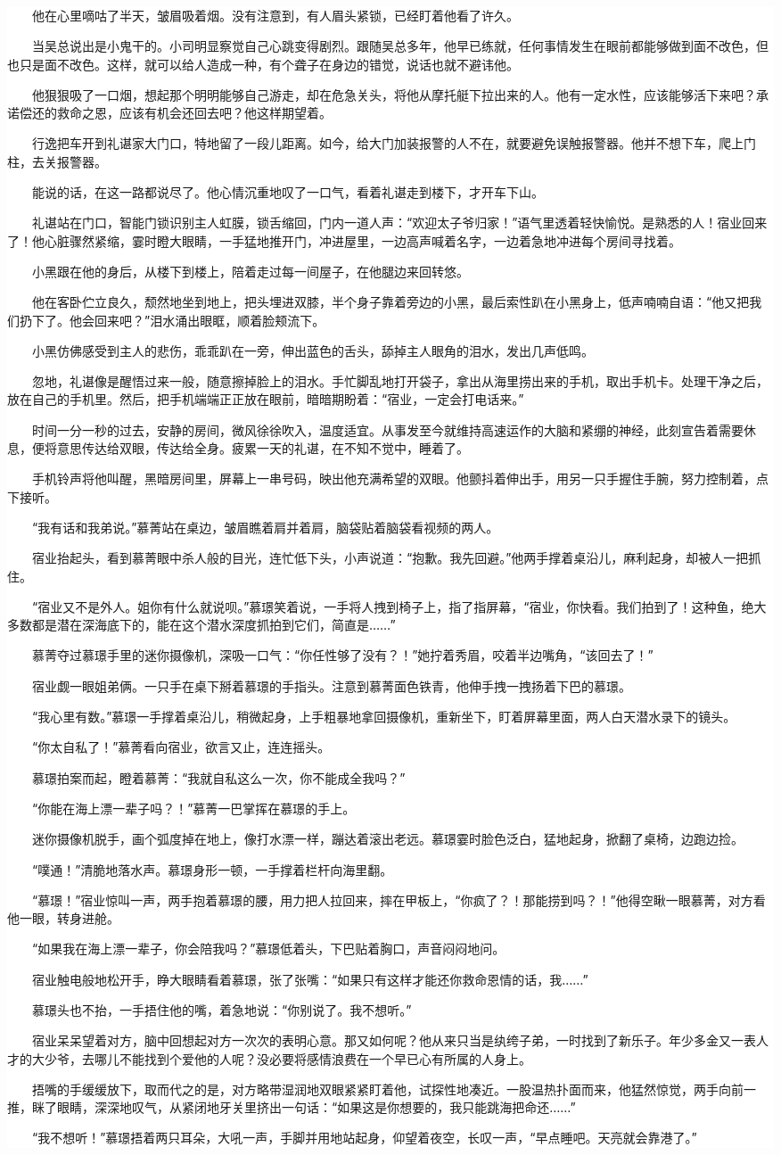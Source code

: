 　　他在心里嘀咕了半天，皱眉吸着烟。没有注意到，有人眉头紧锁，已经盯着他看了许久。

　　当吴总说出是小鬼干的。小司明显察觉自己心跳变得剧烈。跟随吴总多年，他早已练就，任何事情发生在眼前都能够做到面不改色，但也只是面不改色。这样，就可以给人造成一种，有个聋子在身边的错觉，说话也就不避讳他。

　　他狠狠吸了一口烟，想起那个明明能够自己游走，却在危急关头，将他从摩托艇下拉出来的人。他有一定水性，应该能够活下来吧？承诺偿还的救命之恩，应该有机会还回去吧？他这样期望着。

　　行逸把车开到礼谌家大门口，特地留了一段儿距离。如今，给大门加装报警的人不在，就要避免误触报警器。他并不想下车，爬上门柱，去关报警器。

　　能说的话，在这一路都说尽了。他心情沉重地叹了一口气，看着礼谌走到楼下，才开车下山。

　　礼谌站在门口，智能门锁识别主人虹膜，锁舌缩回，门内一道人声：“欢迎太子爷归家！”语气里透着轻快愉悦。是熟悉的人！宿业回来了！他心脏骤然紧缩，霎时瞪大眼睛，一手猛地推开门，冲进屋里，一边高声喊着名字，一边着急地冲进每个房间寻找着。

　　小黑跟在他的身后，从楼下到楼上，陪着走过每一间屋子，在他腿边来回转悠。

　　他在客卧伫立良久，颓然地坐到地上，把头埋进双膝，半个身子靠着旁边的小黑，最后索性趴在小黑身上，低声喃喃自语：“他又把我们扔下了。他会回来吧？”泪水涌出眼眶，顺着脸颊流下。

　　小黑仿佛感受到主人的悲伤，乖乖趴在一旁，伸出蓝色的舌头，舔掉主人眼角的泪水，发出几声低鸣。

　　忽地，礼谌像是醒悟过来一般，随意擦掉脸上的泪水。手忙脚乱地打开袋子，拿出从海里捞出来的手机，取出手机卡。处理干净之后，放在自己的手机里。然后，把手机端端正正放在眼前，暗暗期盼着：“宿业，一定会打电话来。”

　　时间一分一秒的过去，安静的房间，微风徐徐吹入，温度适宜。从事发至今就维持高速运作的大脑和紧绷的神经，此刻宣告着需要休息，便将意思传达给双眼，传达给全身。疲累一天的礼谌，在不知不觉中，睡着了。

　　手机铃声将他叫醒，黑暗房间里，屏幕上一串号码，映出他充满希望的双眼。他颤抖着伸出手，用另一只手握住手腕，努力控制着，点下接听。

　　“我有话和我弟说。”慕菁站在桌边，皱眉瞧着肩并着肩，脑袋贴着脑袋看视频的两人。

　　宿业抬起头，看到慕菁眼中杀人般的目光，连忙低下头，小声说道：“抱歉。我先回避。”他两手撑着桌沿儿，麻利起身，却被人一把抓住。

　　“宿业又不是外人。姐你有什么就说呗。”慕璟笑着说，一手将人拽到椅子上，指了指屏幕，“宿业，你快看。我们拍到了！这种鱼，绝大多数都是潜在深海底下的，能在这个潜水深度抓拍到它们，简直是……”

　　慕菁夺过慕璟手里的迷你摄像机，深吸一口气：“你任性够了没有？！”她拧着秀眉，咬着半边嘴角，“该回去了！”

　　宿业觑一眼姐弟俩。一只手在桌下掰着慕璟的手指头。注意到慕菁面色铁青，他伸手拽一拽扬着下巴的慕璟。

　　“我心里有数。”慕璟一手撑着桌沿儿，稍微起身，上手粗暴地拿回摄像机，重新坐下，盯着屏幕里面，两人白天潜水录下的镜头。

　　“你太自私了！”慕菁看向宿业，欲言又止，连连摇头。

　　慕璟拍案而起，瞪着慕菁：“我就自私这么一次，你不能成全我吗？”

　　“你能在海上漂一辈子吗？！”慕菁一巴掌挥在慕璟的手上。

　　迷你摄像机脱手，画个弧度掉在地上，像打水漂一样，蹦达着滚出老远。慕璟霎时脸色泛白，猛地起身，掀翻了桌椅，边跑边捡。

　　“噗通！”清脆地落水声。慕璟身形一顿，一手撑着栏杆向海里翻。

　　“慕璟！”宿业惊叫一声，两手抱着慕璟的腰，用力把人拉回来，摔在甲板上，“你疯了？！那能捞到吗？！”他得空瞅一眼慕菁，对方看他一眼，转身进舱。

　　“如果我在海上漂一辈子，你会陪我吗？”慕璟低着头，下巴贴着胸口，声音闷闷地问。

　　宿业触电般地松开手，睁大眼睛看着慕璟，张了张嘴：“如果只有这样才能还你救命恩情的话，我……”

　　慕璟头也不抬，一手捂住他的嘴，着急地说：“你别说了。我不想听。”

　　宿业呆呆望着对方，脑中回想起对方一次次的表明心意。那又如何呢？他从来只当是纨绔子弟，一时找到了新乐子。年少多金又一表人才的大少爷，去哪儿不能找到个爱他的人呢？没必要将感情浪费在一个早已心有所属的人身上。

　　捂嘴的手缓缓放下，取而代之的是，对方略带湿润地双眼紧紧盯着他，试探性地凑近。一股温热扑面而来，他猛然惊觉，两手向前一推，眯了眼睛，深深地叹气，从紧闭地牙关里挤出一句话：“如果这是你想要的，我只能跳海把命还……”

　　“我不想听！”慕璟捂着两只耳朵，大吼一声，手脚并用地站起身，仰望着夜空，长叹一声，“早点睡吧。天亮就会靠港了。”
